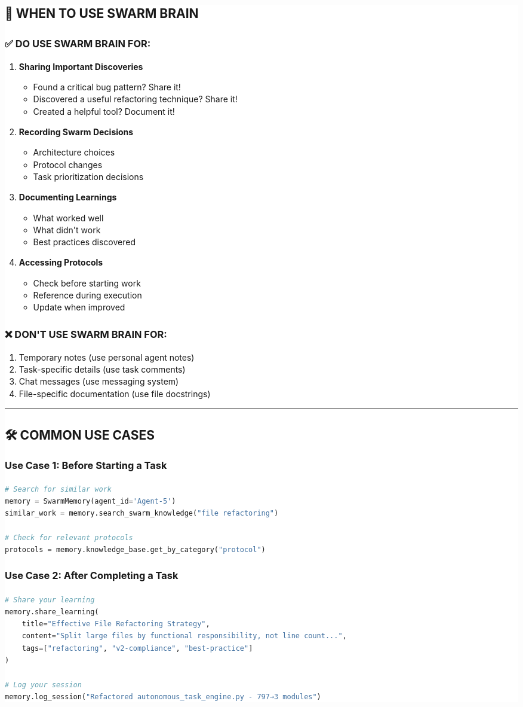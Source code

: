 
## 🎯 WHEN TO USE SWARM BRAIN

### **✅ DO USE SWARM BRAIN FOR**:

1. **Sharing Important Discoveries**
   - Found a critical bug pattern? Share it!
   - Discovered a useful refactoring technique? Share it!
   - Created a helpful tool? Document it!

2. **Recording Swarm Decisions**
   - Architecture choices
   - Protocol changes
   - Task prioritization decisions

3. **Documenting Learnings**
   - What worked well
   - What didn't work
   - Best practices discovered

4. **Accessing Protocols**
   - Check before starting work
   - Reference during execution
   - Update when improved

### **❌ DON'T USE SWARM BRAIN FOR**:

1. Temporary notes (use personal agent notes)
2. Task-specific details (use task comments)
3. Chat messages (use messaging system)
4. File-specific documentation (use file docstrings)

---

## 🛠️ COMMON USE CASES

### **Use Case 1: Before Starting a Task**
```python
# Search for similar work
memory = SwarmMemory(agent_id='Agent-5')
similar_work = memory.search_swarm_knowledge("file refactoring")

# Check for relevant protocols
protocols = memory.knowledge_base.get_by_category("protocol")
```

### **Use Case 2: After Completing a Task**
```python
# Share your learning
memory.share_learning(
    title="Effective File Refactoring Strategy",
    content="Split large files by functional responsibility, not line count...",
    tags=["refactoring", "v2-compliance", "best-practice"]
)

# Log your session
memory.log_session("Refactored autonomous_task_engine.py - 797→3 modules")
```
